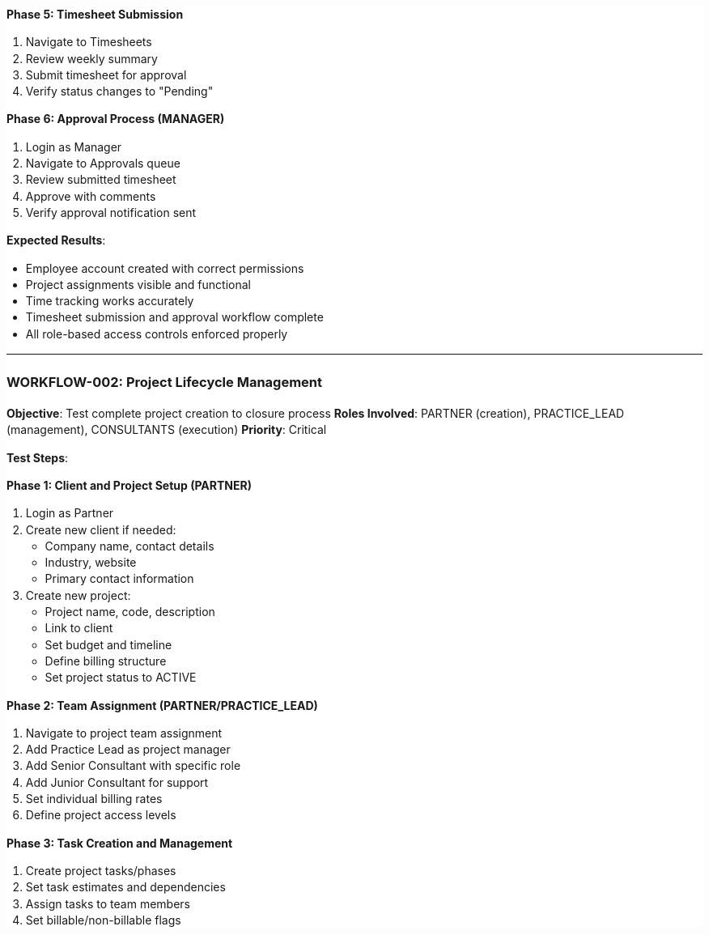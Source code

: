 **Phase 5: Timesheet Submission**
1. Navigate to Timesheets
2. Review weekly summary
3. Submit timesheet for approval
4. Verify status changes to "Pending"

**Phase 6: Approval Process (MANAGER)**
1. Login as Manager
2. Navigate to Approvals queue
3. Review submitted timesheet
4. Approve with comments
5. Verify approval notification sent

**Expected Results**:
- Employee account created with correct permissions
- Project assignments visible and functional
- Time tracking works accurately  
- Timesheet submission and approval workflow complete
- All role-based access controls enforced properly

---

### WORKFLOW-002: Project Lifecycle Management
**Objective**: Test complete project creation to closure process
**Roles Involved**: PARTNER (creation), PRACTICE_LEAD (management), CONSULTANTS (execution)
**Priority**: Critical

**Test Steps**:

**Phase 1: Client and Project Setup (PARTNER)**
1. Login as Partner
2. Create new client if needed:
   - Company name, contact details
   - Industry, website
   - Primary contact information
3. Create new project:
   - Project name, code, description
   - Link to client
   - Set budget and timeline
   - Define billing structure
   - Set project status to ACTIVE

**Phase 2: Team Assignment (PARTNER/PRACTICE_LEAD)**
1. Navigate to project team assignment
2. Add Practice Lead as project manager
3. Add Senior Consultant with specific role
4. Add Junior Consultant for support
5. Set individual billing rates
6. Define project access levels

**Phase 3: Task Creation and Management**
1. Create project tasks/phases
2. Set task estimates and dependencies
3. Assign tasks to team members
4. Set billable/non-billable flags
